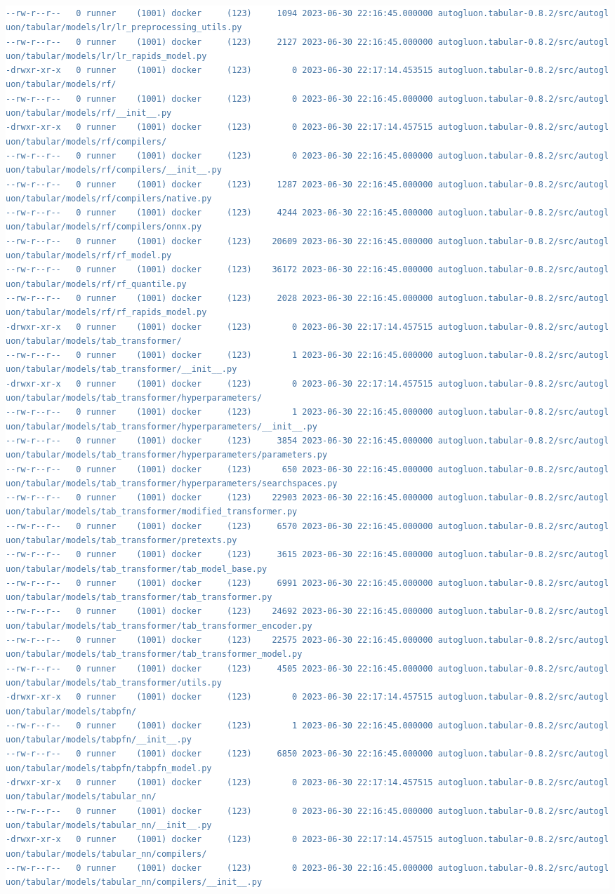 ```diff
--rw-r--r--   0 runner    (1001) docker     (123)     1094 2023-06-30 22:16:45.000000 autogluon.tabular-0.8.2/src/autogluon/tabular/models/lr/lr_preprocessing_utils.py
--rw-r--r--   0 runner    (1001) docker     (123)     2127 2023-06-30 22:16:45.000000 autogluon.tabular-0.8.2/src/autogluon/tabular/models/lr/lr_rapids_model.py
-drwxr-xr-x   0 runner    (1001) docker     (123)        0 2023-06-30 22:17:14.453515 autogluon.tabular-0.8.2/src/autogluon/tabular/models/rf/
--rw-r--r--   0 runner    (1001) docker     (123)        0 2023-06-30 22:16:45.000000 autogluon.tabular-0.8.2/src/autogluon/tabular/models/rf/__init__.py
-drwxr-xr-x   0 runner    (1001) docker     (123)        0 2023-06-30 22:17:14.457515 autogluon.tabular-0.8.2/src/autogluon/tabular/models/rf/compilers/
--rw-r--r--   0 runner    (1001) docker     (123)        0 2023-06-30 22:16:45.000000 autogluon.tabular-0.8.2/src/autogluon/tabular/models/rf/compilers/__init__.py
--rw-r--r--   0 runner    (1001) docker     (123)     1287 2023-06-30 22:16:45.000000 autogluon.tabular-0.8.2/src/autogluon/tabular/models/rf/compilers/native.py
--rw-r--r--   0 runner    (1001) docker     (123)     4244 2023-06-30 22:16:45.000000 autogluon.tabular-0.8.2/src/autogluon/tabular/models/rf/compilers/onnx.py
--rw-r--r--   0 runner    (1001) docker     (123)    20609 2023-06-30 22:16:45.000000 autogluon.tabular-0.8.2/src/autogluon/tabular/models/rf/rf_model.py
--rw-r--r--   0 runner    (1001) docker     (123)    36172 2023-06-30 22:16:45.000000 autogluon.tabular-0.8.2/src/autogluon/tabular/models/rf/rf_quantile.py
--rw-r--r--   0 runner    (1001) docker     (123)     2028 2023-06-30 22:16:45.000000 autogluon.tabular-0.8.2/src/autogluon/tabular/models/rf/rf_rapids_model.py
-drwxr-xr-x   0 runner    (1001) docker     (123)        0 2023-06-30 22:17:14.457515 autogluon.tabular-0.8.2/src/autogluon/tabular/models/tab_transformer/
--rw-r--r--   0 runner    (1001) docker     (123)        1 2023-06-30 22:16:45.000000 autogluon.tabular-0.8.2/src/autogluon/tabular/models/tab_transformer/__init__.py
-drwxr-xr-x   0 runner    (1001) docker     (123)        0 2023-06-30 22:17:14.457515 autogluon.tabular-0.8.2/src/autogluon/tabular/models/tab_transformer/hyperparameters/
--rw-r--r--   0 runner    (1001) docker     (123)        1 2023-06-30 22:16:45.000000 autogluon.tabular-0.8.2/src/autogluon/tabular/models/tab_transformer/hyperparameters/__init__.py
--rw-r--r--   0 runner    (1001) docker     (123)     3854 2023-06-30 22:16:45.000000 autogluon.tabular-0.8.2/src/autogluon/tabular/models/tab_transformer/hyperparameters/parameters.py
--rw-r--r--   0 runner    (1001) docker     (123)      650 2023-06-30 22:16:45.000000 autogluon.tabular-0.8.2/src/autogluon/tabular/models/tab_transformer/hyperparameters/searchspaces.py
--rw-r--r--   0 runner    (1001) docker     (123)    22903 2023-06-30 22:16:45.000000 autogluon.tabular-0.8.2/src/autogluon/tabular/models/tab_transformer/modified_transformer.py
--rw-r--r--   0 runner    (1001) docker     (123)     6570 2023-06-30 22:16:45.000000 autogluon.tabular-0.8.2/src/autogluon/tabular/models/tab_transformer/pretexts.py
--rw-r--r--   0 runner    (1001) docker     (123)     3615 2023-06-30 22:16:45.000000 autogluon.tabular-0.8.2/src/autogluon/tabular/models/tab_transformer/tab_model_base.py
--rw-r--r--   0 runner    (1001) docker     (123)     6991 2023-06-30 22:16:45.000000 autogluon.tabular-0.8.2/src/autogluon/tabular/models/tab_transformer/tab_transformer.py
--rw-r--r--   0 runner    (1001) docker     (123)    24692 2023-06-30 22:16:45.000000 autogluon.tabular-0.8.2/src/autogluon/tabular/models/tab_transformer/tab_transformer_encoder.py
--rw-r--r--   0 runner    (1001) docker     (123)    22575 2023-06-30 22:16:45.000000 autogluon.tabular-0.8.2/src/autogluon/tabular/models/tab_transformer/tab_transformer_model.py
--rw-r--r--   0 runner    (1001) docker     (123)     4505 2023-06-30 22:16:45.000000 autogluon.tabular-0.8.2/src/autogluon/tabular/models/tab_transformer/utils.py
-drwxr-xr-x   0 runner    (1001) docker     (123)        0 2023-06-30 22:17:14.457515 autogluon.tabular-0.8.2/src/autogluon/tabular/models/tabpfn/
--rw-r--r--   0 runner    (1001) docker     (123)        1 2023-06-30 22:16:45.000000 autogluon.tabular-0.8.2/src/autogluon/tabular/models/tabpfn/__init__.py
--rw-r--r--   0 runner    (1001) docker     (123)     6850 2023-06-30 22:16:45.000000 autogluon.tabular-0.8.2/src/autogluon/tabular/models/tabpfn/tabpfn_model.py
-drwxr-xr-x   0 runner    (1001) docker     (123)        0 2023-06-30 22:17:14.457515 autogluon.tabular-0.8.2/src/autogluon/tabular/models/tabular_nn/
--rw-r--r--   0 runner    (1001) docker     (123)        0 2023-06-30 22:16:45.000000 autogluon.tabular-0.8.2/src/autogluon/tabular/models/tabular_nn/__init__.py
-drwxr-xr-x   0 runner    (1001) docker     (123)        0 2023-06-30 22:17:14.457515 autogluon.tabular-0.8.2/src/autogluon/tabular/models/tabular_nn/compilers/
--rw-r--r--   0 runner    (1001) docker     (123)        0 2023-06-30 22:16:45.000000 autogluon.tabular-0.8.2/src/autogluon/tabular/models/tabular_nn/compilers/__init__.py
```